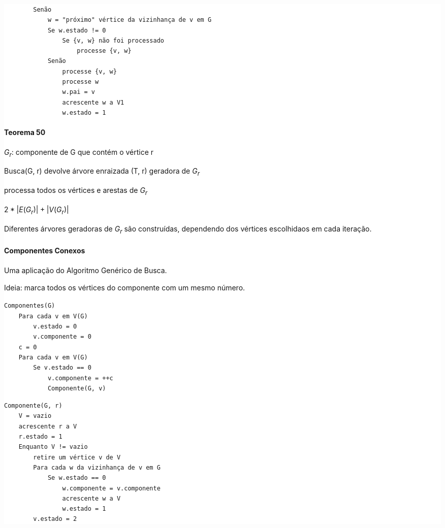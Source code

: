 ```
        Senão
            w = "próximo" vértice da vizinhança de v em G
            Se w.estado != 0
                Se {v, w} não foi processado
                    processe {v, w}
            Senão
                processe {v, w}
                processe w
                w.pai = v
                acrescente w a V1
                w.estado = 1
```

#### Teorema 50

$G_r$: componente de G que contém o vértice r

Busca(G, r) devolve árvore enraizada (T, r) geradora de $G_r$

processa todos os vértices e arestas de $G_r$

$2 * |E(G_r)| + |V(G_r)|$

Diferentes árvores geradoras de $G_r$ são construídas, dependendo dos vértices
escolhidaos em cada iteração.

#### Componentes Conexos

Uma aplicação do Algoritmo Genérico de Busca.

Ideia: marca todos os vértices do componente com um mesmo número.

```
Componentes(G)
    Para cada v em V(G)
        v.estado = 0
        v.componente = 0
    c = 0
    Para cada v em V(G)
        Se v.estado == 0
            v.componente = ++c
            Componente(G, v)
```

```
Componente(G, r)
    V = vazio
    acrescente r a V
    r.estado = 1
    Enquanto V != vazio
        retire um vértice v de V
        Para cada w da vizinhança de v em G
            Se w.estado == 0
                w.componente = v.componente
                acrescente w a V
                w.estado = 1
        v.estado = 2
```
